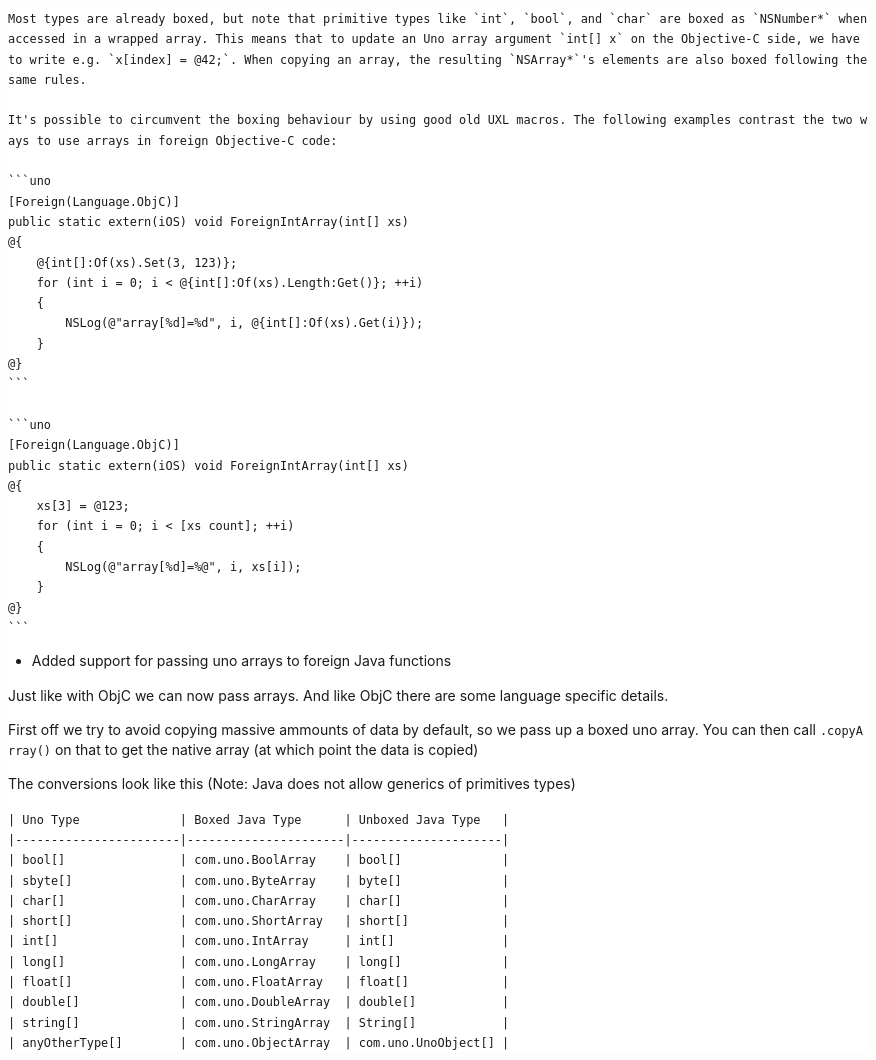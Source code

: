     Most types are already boxed, but note that primitive types like `int`, `bool`, and `char` are boxed as `NSNumber*` when accessed in a wrapped array. This means that to update an Uno array argument `int[] x` on the Objective-C side, we have to write e.g. `x[index] = @42;`. When copying an array, the resulting `NSArray*`'s elements are also boxed following the same rules.

    It's possible to circumvent the boxing behaviour by using good old UXL macros. The following examples contrast the two ways to use arrays in foreign Objective-C code:

    ```uno
    [Foreign(Language.ObjC)]
    public static extern(iOS) void ForeignIntArray(int[] xs)
    @{
        @{int[]:Of(xs).Set(3, 123)};
        for (int i = 0; i < @{int[]:Of(xs).Length:Get()}; ++i)
        {
            NSLog(@"array[%d]=%d", i, @{int[]:Of(xs).Get(i)});
        }
    @}
    ```

    ```uno
    [Foreign(Language.ObjC)]
    public static extern(iOS) void ForeignIntArray(int[] xs)
    @{
        xs[3] = @123;
        for (int i = 0; i < [xs count]; ++i)
        {
            NSLog(@"array[%d]=%@", i, xs[i]);
        }
    @}
    ```

- Added support for passing uno arrays to foreign Java functions

Just like with ObjC we can now pass arrays. And like ObjC there are some language specific details.

First off we try to avoid copying massive ammounts of data by default, so we pass up a boxed uno array. You can then call `.copyArray()` on that to get the native array (at which point the data is copied)

The conversions look like this (Note: Java does not allow generics of primitives types)

    | Uno Type              | Boxed Java Type      | Unboxed Java Type   |
    |-----------------------|----------------------|---------------------|
    | bool[]                | com.uno.BoolArray    | bool[]              |
    | sbyte[]               | com.uno.ByteArray    | byte[]              |
    | char[]                | com.uno.CharArray    | char[]              |
    | short[]               | com.uno.ShortArray   | short[]             |
    | int[]                 | com.uno.IntArray     | int[]               |
    | long[]                | com.uno.LongArray    | long[]              |
    | float[]               | com.uno.FloatArray   | float[]             |
    | double[]              | com.uno.DoubleArray  | double[]            |
    | string[]              | com.uno.StringArray  | String[]            |
    | anyOtherType[]        | com.uno.ObjectArray  | com.uno.UnoObject[] |
